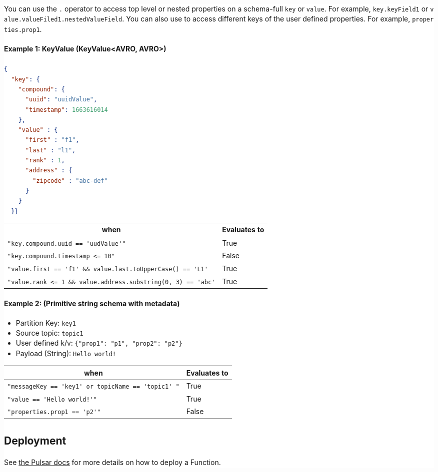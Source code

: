 You can use the `.` operator to access top level or nested properties on a schema-full `key` or `value`. For example, `key.keyField1` or `value.valueFiled1.nestedValueField`. You can also use to access different keys of the user defined properties. For example, `properties.prop1`.

#### Example 1: KeyValue (KeyValue<AVRO, AVRO>)

```json
{
  "key": {
    "compound": {
      "uuid": "uuidValue",
      "timestamp": 1663616014
    },
    "value" : {
      "first" : "f1",
      "last" : "l1",
      "rank" : 1,
      "address" : {
        "zipcode" : "abc-def"
      }
    }
  }}
```

| when                                                         | Evaluates to |
|--------------------------------------------------------------|--------------|
| `"key.compound.uuid == 'uudValue'"`                          | True         |
| `"key.compound.timestamp <= 10"`                             | False        |
| `"value.first == 'f1' && value.last.toUpperCase() == 'L1'`   | True         |
| `"value.rank <= 1 && value.address.substring(0, 3) == 'abc'` | True         |

#### Example 2: (Primitive string schema with metadata)

* Partition Key: `key1`
* Source topic: `topic1`
* User defined k/v: `{"prop1": "p1", "prop2": "p2"}`
* Payload (String): `Hello world!`

| when                                               | Evaluates to |
|----------------------------------------------------|--------------|
| `"messageKey == 'key1' or topicName == 'topic1' "` | True         | 
| `"value == 'Hello world!'"`                        | True         |
| `"properties.prop1 == 'p2'"`                       | False        |

## Deployment

See [the Pulsar docs](https://pulsar.apache.org/fr/docs/functions-deploy) for more details on how to deploy a Function.
